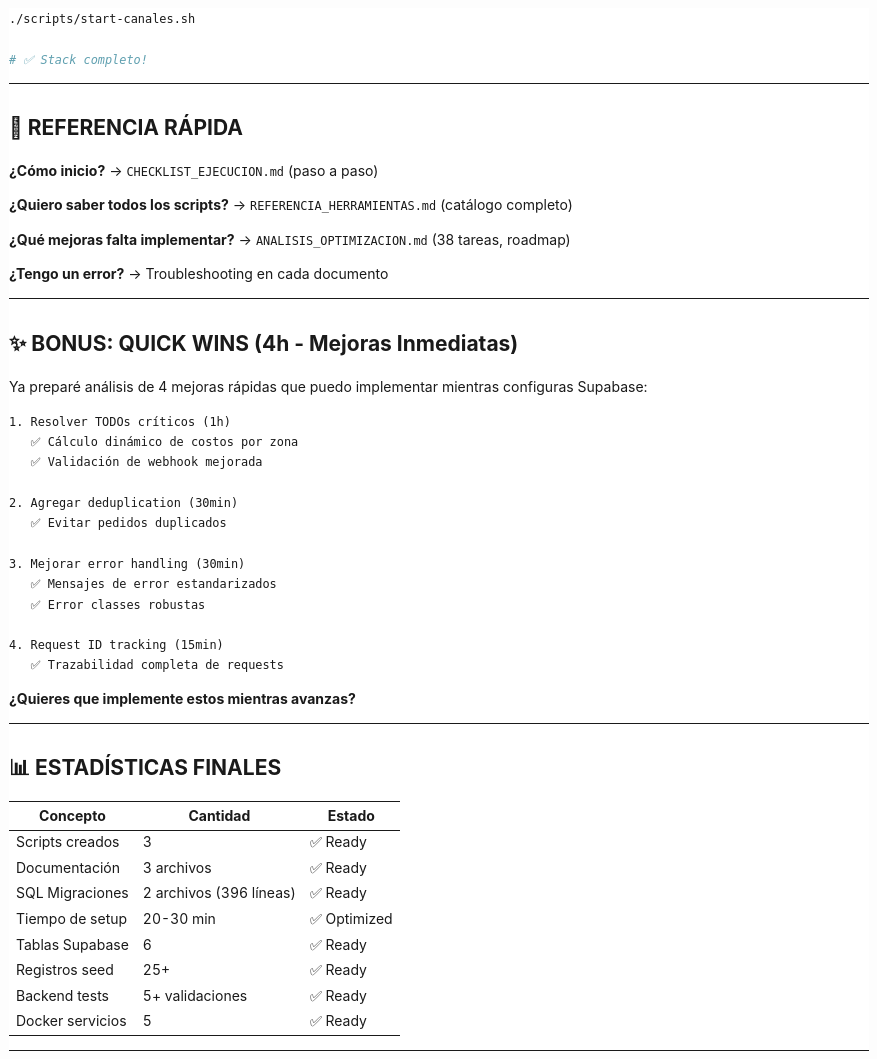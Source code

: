 ```bash
./scripts/start-canales.sh

# ✅ Stack completo!
```

---

## 📖 REFERENCIA RÁPIDA

**¿Cómo inicio?**
→ `CHECKLIST_EJECUCION.md` (paso a paso)

**¿Quiero saber todos los scripts?**
→ `REFERENCIA_HERRAMIENTAS.md` (catálogo completo)

**¿Qué mejoras falta implementar?**
→ `ANALISIS_OPTIMIZACION.md` (38 tareas, roadmap)

**¿Tengo un error?**
→ Troubleshooting en cada documento

---

## ✨ BONUS: QUICK WINS (4h - Mejoras Inmediatas)

Ya preparé análisis de 4 mejoras rápidas que puedo implementar mientras configuras Supabase:

```
1. Resolver TODOs críticos (1h)
   ✅ Cálculo dinámico de costos por zona
   ✅ Validación de webhook mejorada

2. Agregar deduplication (30min)
   ✅ Evitar pedidos duplicados

3. Mejorar error handling (30min)
   ✅ Mensajes de error estandarizados
   ✅ Error classes robustas

4. Request ID tracking (15min)
   ✅ Trazabilidad completa de requests
```

**¿Quieres que implemente estos mientras avanzas?**

---

## 📊 ESTADÍSTICAS FINALES

| Concepto | Cantidad | Estado |
|----------|----------|--------|
| Scripts creados | 3 | ✅ Ready |
| Documentación | 3 archivos | ✅ Ready |
| SQL Migraciones | 2 archivos (396 líneas) | ✅ Ready |
| Tiempo de setup | 20-30 min | ✅ Optimized |
| Tablas Supabase | 6 | ✅ Ready |
| Registros seed | 25+ | ✅ Ready |
| Backend tests | 5+ validaciones | ✅ Ready |
| Docker servicios | 5 | ✅ Ready |

---